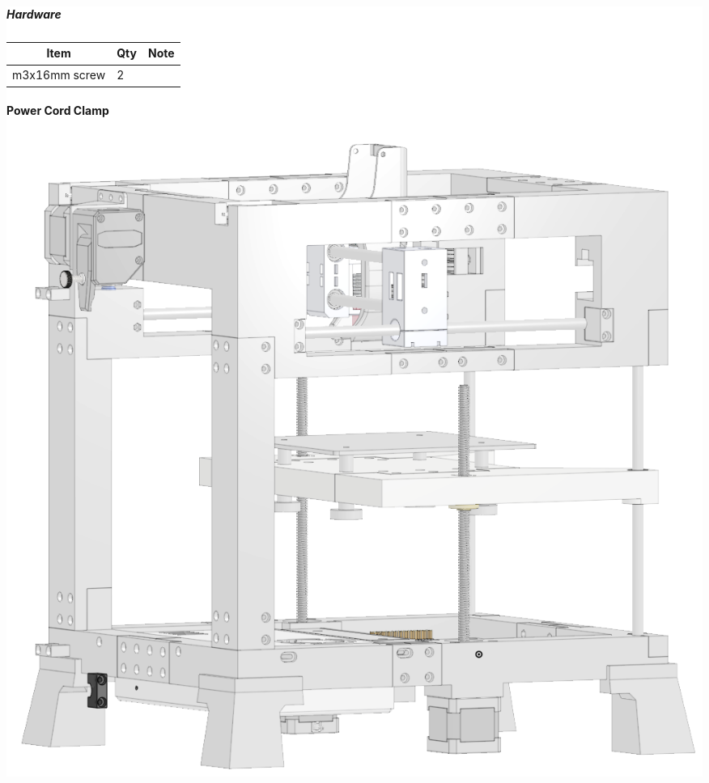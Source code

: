 ##### Hardware
<table class="table table-sm no-margin">
  <thead>
    <tr>
      <th scope="col">Item</th>
      <th scope="col">Qty</th>
      <th scope="col">Note</th>
    </tr>
  </thead>
  <tbody>
    <tr>
      <td>m3x16mm screw</td>
      <td>2</td>
      <td></td>
    </tr>
  </tbody>
</table>

#### Power Cord Clamp
  <a href="images/power_cord_clamp_cad.png"><img src="images/power_cord_clamp_cad.png" class="img-thumbnail align-top img-thumbnail-300h" /></a>